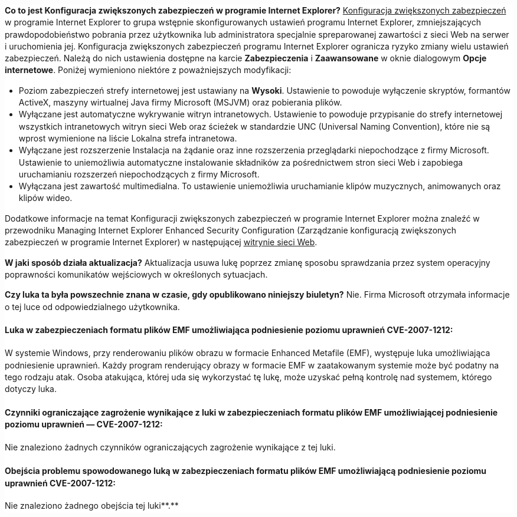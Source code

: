 **Co to jest Konfiguracja zwiększonych zabezpieczeń w programie Internet Explorer?**
[Konfiguracja zwiększonych zabezpieczeń](http://msdn.microsoft.com/library/default.asp?url=/workshop/security/szone/overview/esc_changes.asp) w programie Internet Explorer to grupa wstępnie skonfigurowanych ustawień programu Internet Explorer, zmniejszających prawdopodobieństwo pobrania przez użytkownika lub administratora specjalnie spreparowanej zawartości z sieci Web na serwer i uruchomienia jej. Konfiguracja zwiększonych zabezpieczeń programu Internet Explorer ogranicza ryzyko zmiany wielu ustawień zabezpieczeń. Należą do nich ustawienia dostępne na karcie **Zabezpieczenia** i **Zaawansowane** w oknie dialogowym **Opcje internetowe**. Poniżej wymieniono niektóre z poważniejszych modyfikacji:

-   Poziom zabezpieczeń strefy internetowej jest ustawiany na **Wysoki**. Ustawienie to powoduje wyłączenie skryptów, formantów ActiveX, maszyny wirtualnej Java firmy Microsoft (MSJVM) oraz pobierania plików.
-   Wyłączane jest automatyczne wykrywanie witryn intranetowych. Ustawienie to powoduje przypisanie do strefy internetowej wszystkich intranetowych witryn sieci Web oraz ścieżek w standardzie UNC (Universal Naming Convention), które nie są wprost wymienione na liście Lokalna strefa intranetowa.
-   Wyłączane jest rozszerzenie Instalacja na żądanie oraz inne rozszerzenia przeglądarki niepochodzące z firmy Microsoft. Ustawienie to uniemożliwia automatyczne instalowanie składników za pośrednictwem stron sieci Web i zapobiega uruchamianiu rozszerzeń niepochodzących z firmy Microsoft.
-   Wyłączana jest zawartość multimedialna. To ustawienie uniemożliwia uruchamianie klipów muzycznych, animowanych oraz klipów wideo.

Dodatkowe informacje na temat Konfiguracji zwiększonych zabezpieczeń w programie Internet Explorer można znaleźć w przewodniku Managing Internet Explorer Enhanced Security Configuration (Zarządzanie konfiguracją zwiększonych zabezpieczeń w programie Internet Explorer) w następującej [witrynie sieci Web](http://www.microsoft.com/downloads/details.aspx?familyid=d41b036c-e2e1-4960-99bb-9757f7e9e31b).

**W jaki sposób działa aktualizacja?**
Aktualizacja usuwa lukę poprzez zmianę sposobu sprawdzania przez system operacyjny poprawności komunikatów wejściowych w określonych sytuacjach.

**Czy luka ta była powszechnie znana w czasie, gdy opublikowano niniejszy biuletyn?**
Nie. Firma Microsoft otrzymała informacje o tej luce od odpowiedzialnego użytkownika.

#### Luka w zabezpieczeniach formatu plików EMF umożliwiająca podniesienie poziomu uprawnień CVE-2007-1212:

W systemie Windows, przy renderowaniu plików obrazu w formacie Enhanced Metafile (EMF), występuje luka umożliwiająca podniesienie uprawnień. Każdy program renderujący obrazy w formacie EMF w zaatakowanym systemie może być podatny na tego rodzaju atak. Osoba atakująca, której uda się wykorzystać tę lukę, może uzyskać pełną kontrolę nad systemem, którego dotyczy luka.

#### Czynniki ograniczające zagrożenie wynikające z luki w zabezpieczeniach formatu plików EMF umożliwiającej podniesienie poziomu uprawnień — CVE-2007-1212:

Nie znaleziono żadnych czynników ograniczających zagrożenie wynikające z tej luki.

#### Obejścia problemu spowodowanego luką w zabezpieczeniach formatu plików EMF umożliwiającą podniesienie poziomu uprawnień CVE-2007-1212:

Nie znaleziono żadnego obejścia tej luki**.**
